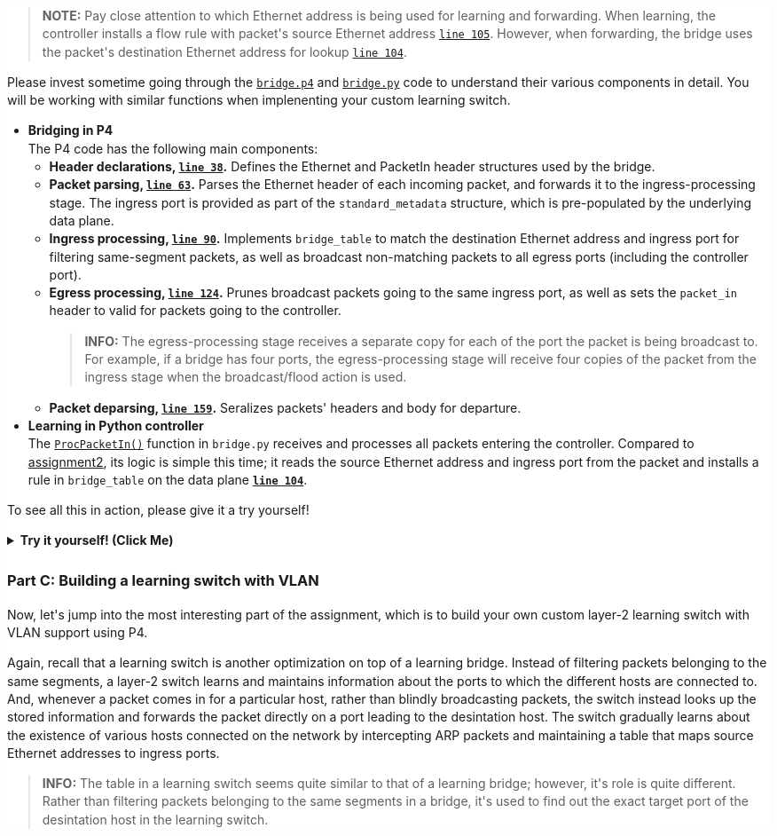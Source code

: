 > **NOTE:** Pay close attention to which Ethernet address is being used for learning and forwarding. When learning, the controller installs a flow rule with packet's source Ethernet address [`line 105`](assignments/assignment3/p4rt-src/bridge.py#L105). However, when forwarding, the bridge uses the packet's destination Ethernet address for lookup [`line 104`](assignments/assignment3/p4-src/bridge.p4#L104).

Please invest sometime going through the [`bridge.p4`](assignments/assignment3/p4-src/bridge.p4) and [`bridge.py`](assignments/assignment3/p4rt-src/bridge.py) code to understand their various components in detail. You will be working with similar functions when implenenting your custom learning switch.

- **Bridging in P4** <br>The P4 code has the following main components:
  - **Header declarations, [`line 38`](assignments/assignment3/p4-src/bridge.p4#L38).** Defines the Ethernet and PacketIn header structures used by the bridge.
  - **Packet parsing, [`line 63`](assignments/assignment3/p4-src/bridge.p4#L63).** Parses the Ethernet header of each incoming packet, and forwards it to the ingress-processing stage. The ingress port is provided as part of the `standard_metadata` structure, which is pre-populated by the underlying data plane.
  - **Ingress processing, [`line 90`](assignments/assignment3/p4-src/bridge.p4#L90).** Implements `bridge_table` to match the destination Ethernet address and ingress port for filtering same-segment packets, as well as broadcast non-matching packets to all egress ports (including the controller port).
  - **Egress processing, [`line 124`](assignments/assignment3/p4-src/bridge.p4#L124).** Prunes broadcast packets going to the same ingress port, as well as sets the `packet_in` header to valid for packets going to the controller.
    > **INFO:** The egress-processing stage receives a separate copy for each of the port the packet is being broadcast to. For example, if a bridge has four ports, the egress-processing stage will receive four copies of the packet from the ingress stage when the broadcast/flood action is used.
  - **Packet deparsing, [`line 159`](assignments/assignment3/p4-src/bridge.p4#L159).** Seralizes packets' headers and body for departure. 
- **Learning in Python controller** <br>The [`ProcPacketIn()`](assignments/assignment3/p4rt-src/bridge.py#L74) function in `bridge.py` receives and processes all packets entering the controller. Compared to [assignment2](../assignment2), its logic is simple this time; it reads the source Ethernet address and ingress port from the packet and installs a rule in `bridge_table` on the data plane **[`line 104`](assignments/assignment3/p4rt-src/bridge.py#L104)**.

To see all this in action, please give it a try yourself!

<details><summary><b>Try it yourself! (Click Me)</b></summary></details>

### Part C: Building a learning switch with VLAN

Now, let's jump into the most interesting part of the assignment, which is to build your own custom layer-2 learning switch with VLAN support using P4. 

Again, recall that a learning switch is another optimization on top of a learning bridge. Instead of filtering packets belonging to the same segments, a layer-2 switch learns and maintains information about the ports to which the different hosts are connected to. And, whenever a packet comes in for a particular host, rather than blindly broadcasting packets, the switch instead looks up the stored information and forwards the packet directly on a port leading to the desintation host. The switch gradually learns about the existence of various hosts connected on the network by intercepting ARP packets and maintaining a table that maps source Ethernet addresses to ingress ports.

> **INFO:** The table in a learning switch seems quite similar to that of a learning bridge; however, it's role is quite different. Rather than filtering packets belonging to the same segments in a bridge, it's used to find out the exact target port of the desintation host in the learning switch.
